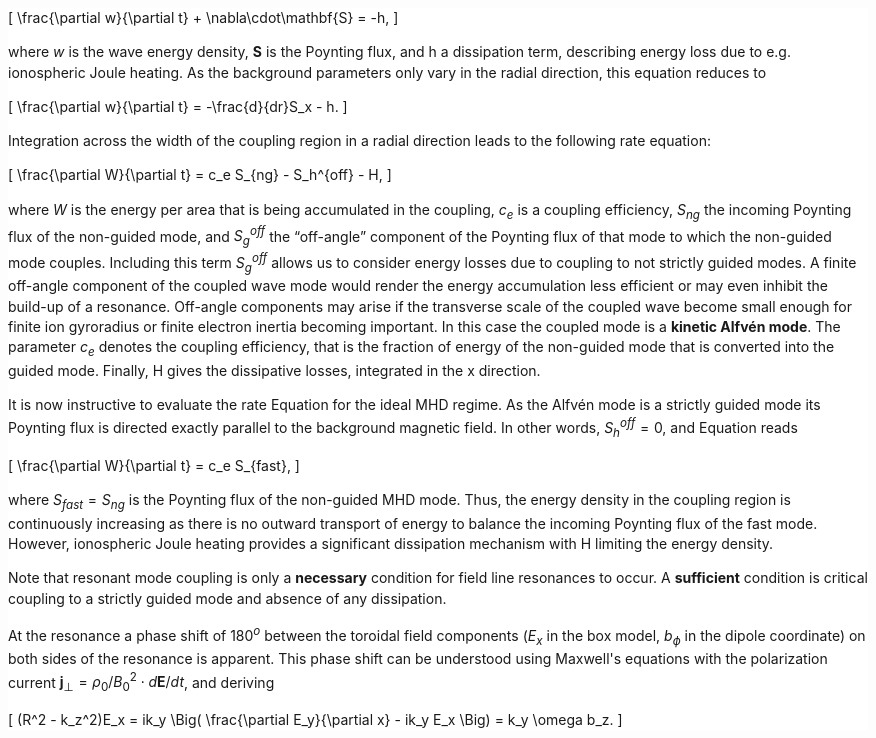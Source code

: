 \[
\frac{\partial w}{\partial t} + \nabla\cdot\mathbf{S} = -h,
\]

where $w$ is the wave energy density, $\mathbf{S}$ is the Poynting flux, and h a dissipation term, describing energy loss due to e.g. ionospheric Joule heating. As the background parameters only vary in the radial direction, this equation reduces to

\[
\frac{\partial w}{\partial t} = -\frac{d}{dr}S_x - h.
\]

Integration across the width of the coupling region in a radial direction leads to the following rate equation:

\[
\frac{\partial W}{\partial t} = c_e S_{ng} - S_h^{off} - H,
\]

where $W$ is the energy per area that is being accumulated in the coupling, $c_e$ is a coupling efficiency, $S_{ng}$ the incoming Poynting flux of the non-guided mode, and $S_g^{off}$ the “off-angle” component of the Poynting flux of that mode to which the non-guided mode couples. Including this term $S_g^{off}$ allows us to consider energy losses due to coupling to not strictly guided modes. A finite off-angle component of the
coupled wave mode would render the energy accumulation less efficient or may even inhibit the build-up of a resonance. Off-angle components may arise if the transverse scale of the coupled wave become small enough for finite ion gyroradius or finite electron inertia becoming important. In this case the coupled mode is a **kinetic Alfvén mode**. The parameter $c_e$ denotes the coupling efficiency, that is the fraction of energy of the non-guided mode that is converted into the guided mode. Finally, H gives the dissipative losses, integrated in the x direction.

It is now instructive to evaluate the rate Equation for the ideal MHD regime. As the Alfvén mode is a strictly guided mode its Poynting flux is directed exactly parallel to the background magnetic field. In other words, $S_h^{off}=0$, and Equation reads

\[
\frac{\partial W}{\partial t} = c_e S_{fast},
\]

where $S_{fast} = S_{ng}$ is the Poynting flux of the non-guided MHD mode. Thus, the energy density in the coupling region is continuously increasing as there is no outward transport of energy to balance the incoming Poynting flux of the fast mode. However, ionospheric Joule heating provides a significant dissipation mechanism with H limiting the energy density.

Note that resonant mode coupling is only a **necessary** condition for
field line resonances to occur. A **sufficient** condition is critical coupling to a strictly guided mode and absence of any dissipation.

At the resonance a phase shift of $180^o$ between the toroidal field components ($E_x$ in the box model, $b_\phi$ in the dipole coordinate) on both sides of the resonance is apparent. This phase shift can be understood using Maxwell's equations with the polarization current $\mathbf{j}_\perp = \rho_0/B_0^2\cdot d\mathbf{E}/dt$, and deriving

\[
(R^2 - k_z^2)E_x = ik_y \Big( \frac{\partial E_y}{\partial x} - ik_y E_x \Big) = k_y \omega b_z.
\]
